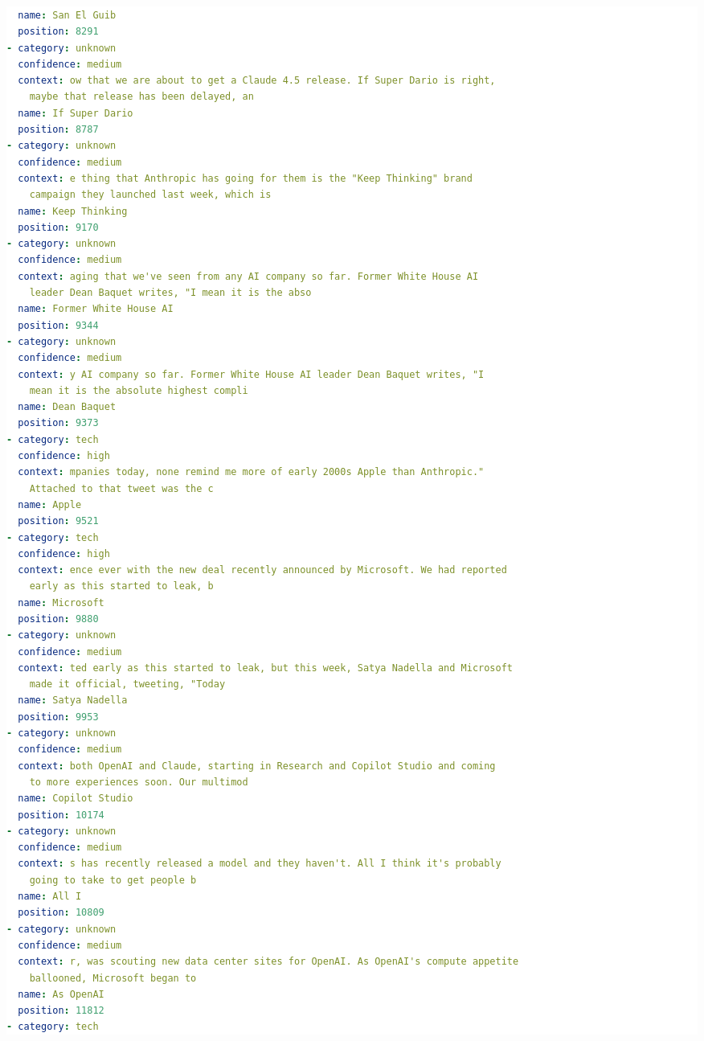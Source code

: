 ```yaml
  name: San El Guib
  position: 8291
- category: unknown
  confidence: medium
  context: ow that we are about to get a Claude 4.5 release. If Super Dario is right,
    maybe that release has been delayed, an
  name: If Super Dario
  position: 8787
- category: unknown
  confidence: medium
  context: e thing that Anthropic has going for them is the "Keep Thinking" brand
    campaign they launched last week, which is
  name: Keep Thinking
  position: 9170
- category: unknown
  confidence: medium
  context: aging that we've seen from any AI company so far. Former White House AI
    leader Dean Baquet writes, "I mean it is the abso
  name: Former White House AI
  position: 9344
- category: unknown
  confidence: medium
  context: y AI company so far. Former White House AI leader Dean Baquet writes, "I
    mean it is the absolute highest compli
  name: Dean Baquet
  position: 9373
- category: tech
  confidence: high
  context: mpanies today, none remind me more of early 2000s Apple than Anthropic."
    Attached to that tweet was the c
  name: Apple
  position: 9521
- category: tech
  confidence: high
  context: ence ever with the new deal recently announced by Microsoft. We had reported
    early as this started to leak, b
  name: Microsoft
  position: 9880
- category: unknown
  confidence: medium
  context: ted early as this started to leak, but this week, Satya Nadella and Microsoft
    made it official, tweeting, "Today
  name: Satya Nadella
  position: 9953
- category: unknown
  confidence: medium
  context: both OpenAI and Claude, starting in Research and Copilot Studio and coming
    to more experiences soon. Our multimod
  name: Copilot Studio
  position: 10174
- category: unknown
  confidence: medium
  context: s has recently released a model and they haven't. All I think it's probably
    going to take to get people b
  name: All I
  position: 10809
- category: unknown
  confidence: medium
  context: r, was scouting new data center sites for OpenAI. As OpenAI's compute appetite
    ballooned, Microsoft began to
  name: As OpenAI
  position: 11812
- category: tech
```